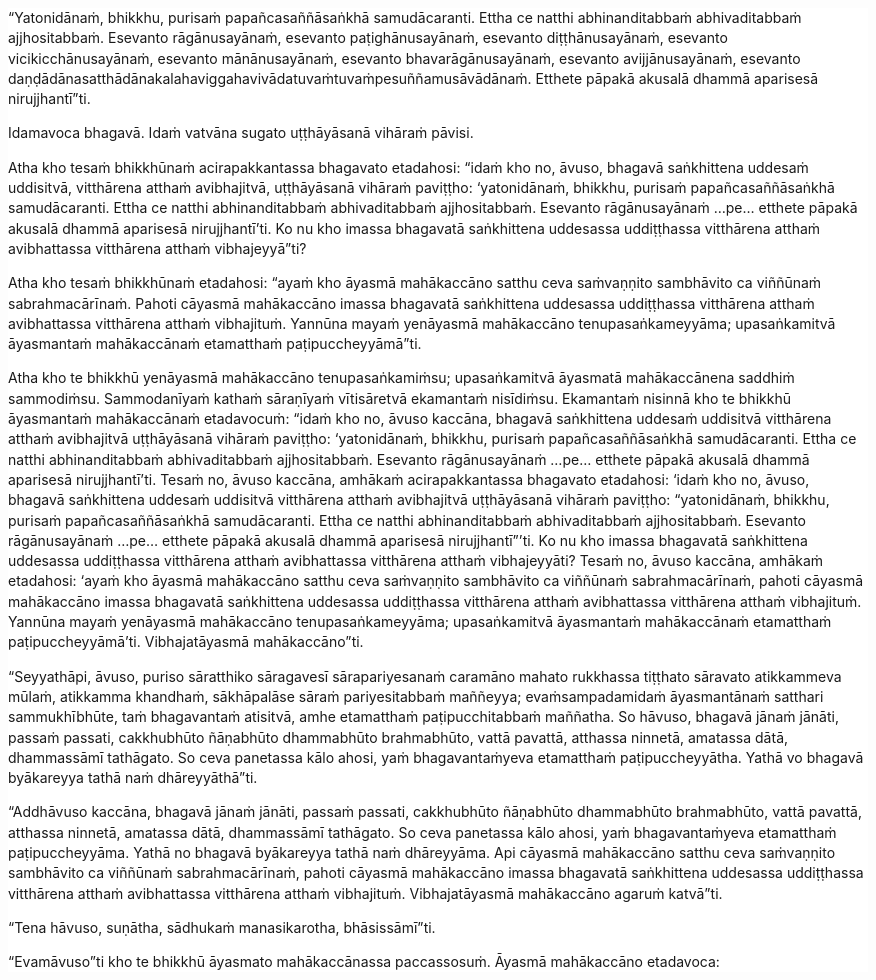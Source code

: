 “Yatonidānaṁ, bhikkhu, purisaṁ papañcasaññāsaṅkhā samudācaranti. Ettha ce natthi abhinanditabbaṁ abhivaditabbaṁ ajjhositabbaṁ. Esevanto rāgānusayānaṁ, esevanto paṭighānusayānaṁ, esevanto diṭṭhānusayānaṁ, esevanto vicikicchānusayānaṁ, esevanto mānānusayānaṁ, esevanto bhavarāgānusayānaṁ, esevanto avijjānusayānaṁ, esevanto daṇḍādānasatthādānakalahaviggahavivādatuvaṁtuvaṁpesuññamusāvādānaṁ. Etthete pāpakā akusalā dhammā aparisesā nirujjhantī”ti.

Idamavoca bhagavā. Idaṁ vatvāna sugato uṭṭhāyāsanā vihāraṁ pāvisi.

Atha kho tesaṁ bhikkhūnaṁ acirapakkantassa bhagavato etadahosi: “idaṁ kho no, āvuso, bhagavā saṅkhittena uddesaṁ uddisitvā, vitthārena atthaṁ avibhajitvā, uṭṭhāyāsanā vihāraṁ paviṭṭho: ‘yatonidānaṁ, bhikkhu, purisaṁ papañcasaññāsaṅkhā samudācaranti. Ettha ce natthi abhinanditabbaṁ abhivaditabbaṁ ajjhositabbaṁ. Esevanto rāgānusayānaṁ …pe… etthete pāpakā akusalā dhammā aparisesā nirujjhantī’ti. Ko nu kho imassa bhagavatā saṅkhittena uddesassa uddiṭṭhassa vitthārena atthaṁ avibhattassa vitthārena atthaṁ vibhajeyyā”ti?

Atha kho tesaṁ bhikkhūnaṁ etadahosi: “ayaṁ kho āyasmā mahākaccāno satthu ceva saṁvaṇṇito sambhāvito ca viññūnaṁ sabrahmacārīnaṁ. Pahoti cāyasmā mahākaccāno imassa bhagavatā saṅkhittena uddesassa uddiṭṭhassa vitthārena atthaṁ avibhattassa vitthārena atthaṁ vibhajituṁ. Yannūna mayaṁ yenāyasmā mahākaccāno tenupasaṅkameyyāma; upasaṅkamitvā āyasmantaṁ mahākaccānaṁ etamatthaṁ paṭipuccheyyāmā”ti.

Atha kho te bhikkhū yenāyasmā mahākaccāno tenupasaṅkamiṁsu; upasaṅkamitvā āyasmatā mahākaccānena saddhiṁ sammodiṁsu. Sammodanīyaṁ kathaṁ sāraṇīyaṁ vītisāretvā ekamantaṁ nisīdiṁsu. Ekamantaṁ nisinnā kho te bhikkhū āyasmantaṁ mahākaccānaṁ etadavocuṁ: “idaṁ kho no, āvuso kaccāna, bhagavā saṅkhittena uddesaṁ uddisitvā vitthārena atthaṁ avibhajitvā uṭṭhāyāsanā vihāraṁ paviṭṭho: ‘yatonidānaṁ, bhikkhu, purisaṁ papañcasaññāsaṅkhā samudācaranti. Ettha ce natthi abhinanditabbaṁ abhivaditabbaṁ ajjhositabbaṁ. Esevanto rāgānusayānaṁ …pe… etthete pāpakā akusalā dhammā aparisesā nirujjhantī’ti. Tesaṁ no, āvuso kaccāna, amhākaṁ acirapakkantassa bhagavato etadahosi: ‘idaṁ kho no, āvuso, bhagavā saṅkhittena uddesaṁ uddisitvā vitthārena atthaṁ avibhajitvā uṭṭhāyāsanā vihāraṁ paviṭṭho: “yatonidānaṁ, bhikkhu, purisaṁ papañcasaññāsaṅkhā samudācaranti. Ettha ce natthi abhinanditabbaṁ abhivaditabbaṁ ajjhositabbaṁ. Esevanto rāgānusayānaṁ …pe… etthete pāpakā akusalā dhammā aparisesā nirujjhantī”’ti. Ko nu kho imassa bhagavatā saṅkhittena uddesassa uddiṭṭhassa vitthārena atthaṁ avibhattassa vitthārena atthaṁ vibhajeyyāti? Tesaṁ no, āvuso kaccāna, amhākaṁ etadahosi: ‘ayaṁ kho āyasmā mahākaccāno satthu ceva saṁvaṇṇito sambhāvito ca viññūnaṁ sabrahmacārīnaṁ, pahoti cāyasmā mahākaccāno imassa bhagavatā saṅkhittena uddesassa uddiṭṭhassa vitthārena atthaṁ avibhattassa vitthārena atthaṁ vibhajituṁ. Yannūna mayaṁ yenāyasmā mahākaccāno tenupasaṅkameyyāma; upasaṅkamitvā āyasmantaṁ mahākaccānaṁ etamatthaṁ paṭipuccheyyāmā’ti. Vibhajatāyasmā mahākaccāno”ti.

“Seyyathāpi, āvuso, puriso sāratthiko sāragavesī sārapariyesanaṁ caramāno mahato rukkhassa tiṭṭhato sāravato atikkammeva mūlaṁ, atikkamma khandhaṁ, sākhāpalāse sāraṁ pariyesitabbaṁ maññeyya; evaṁsampadamidaṁ āyasmantānaṁ satthari sammukhībhūte, taṁ bhagavantaṁ atisitvā, amhe etamatthaṁ paṭipucchitabbaṁ maññatha. So hāvuso, bhagavā jānaṁ jānāti, passaṁ passati, cakkhubhūto ñāṇabhūto dhammabhūto brahmabhūto, vattā pavattā, atthassa ninnetā, amatassa dātā, dhammassāmī tathāgato. So ceva panetassa kālo ahosi, yaṁ bhagavantaṁyeva etamatthaṁ paṭipuccheyyātha. Yathā vo bhagavā byākareyya tathā naṁ dhāreyyāthā”ti.

“Addhāvuso kaccāna, bhagavā jānaṁ jānāti, passaṁ passati, cakkhubhūto ñāṇabhūto dhammabhūto brahmabhūto, vattā pavattā, atthassa ninnetā, amatassa dātā, dhammassāmī tathāgato. So ceva panetassa kālo ahosi, yaṁ bhagavantaṁyeva etamatthaṁ paṭipuccheyyāma. Yathā no bhagavā byākareyya tathā naṁ dhāreyyāma. Api cāyasmā mahākaccāno satthu ceva saṁvaṇṇito sambhāvito ca viññūnaṁ sabrahmacārīnaṁ, pahoti cāyasmā mahākaccāno imassa bhagavatā saṅkhittena uddesassa uddiṭṭhassa vitthārena atthaṁ avibhattassa vitthārena atthaṁ vibhajituṁ. Vibhajatāyasmā mahākaccāno agaruṁ katvā”ti.

“Tena hāvuso, suṇātha, sādhukaṁ manasikarotha, bhāsissāmī”ti.

“Evamāvuso”ti kho te bhikkhū āyasmato mahākaccānassa paccassosuṁ. Āyasmā mahākaccāno etadavoca:
